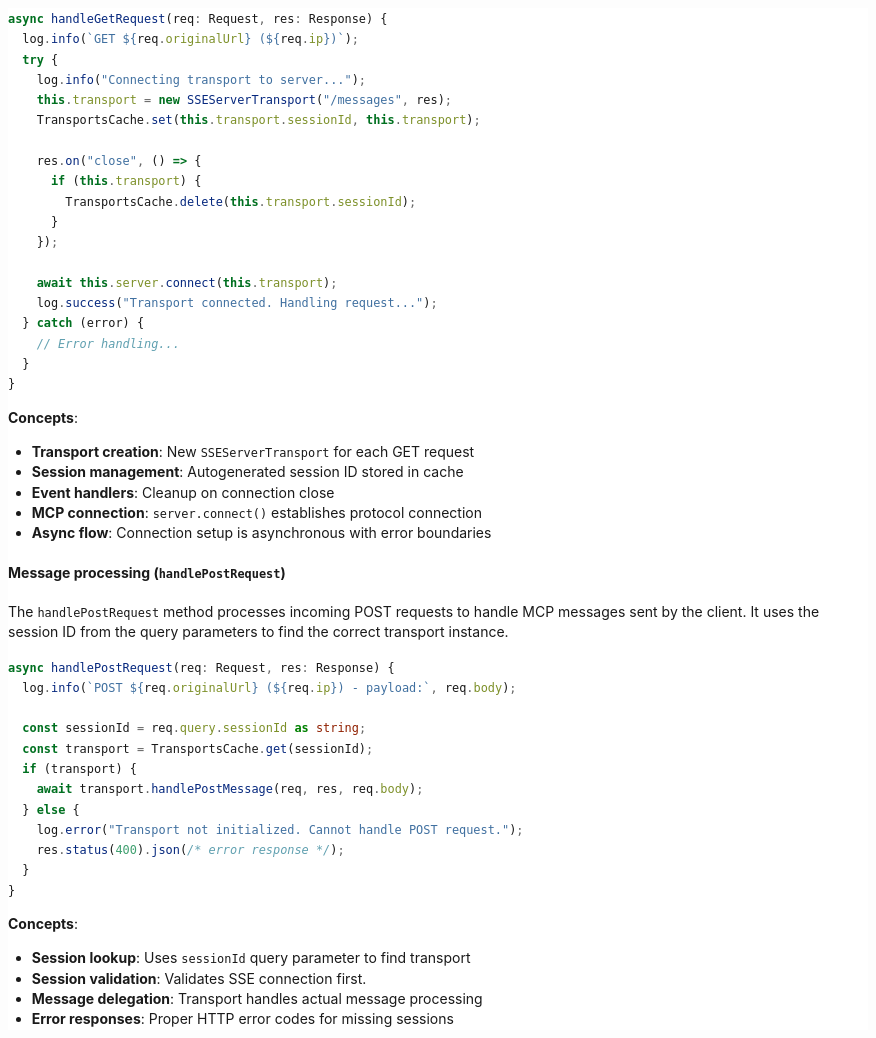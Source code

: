 ```typescript
async handleGetRequest(req: Request, res: Response) {
  log.info(`GET ${req.originalUrl} (${req.ip})`);
  try {
    log.info("Connecting transport to server...");
    this.transport = new SSEServerTransport("/messages", res);
    TransportsCache.set(this.transport.sessionId, this.transport);

    res.on("close", () => {
      if (this.transport) {
        TransportsCache.delete(this.transport.sessionId);
      }
    });

    await this.server.connect(this.transport);
    log.success("Transport connected. Handling request...");
  } catch (error) {
    // Error handling...
  }
}
```

**Concepts**:

- **Transport creation**: New `SSEServerTransport` for each GET request
- **Session management**: Autogenerated session ID stored in cache
- **Event handlers**: Cleanup on connection close
- **MCP connection**: `server.connect()` establishes protocol connection
- **Async flow**: Connection setup is asynchronous with error boundaries

#### Message processing (`handlePostRequest`)

The `handlePostRequest` method processes incoming POST requests to handle MCP messages sent by the client. It uses the session ID from the query parameters to find the correct transport instance.

```typescript
async handlePostRequest(req: Request, res: Response) {
  log.info(`POST ${req.originalUrl} (${req.ip}) - payload:`, req.body);

  const sessionId = req.query.sessionId as string;
  const transport = TransportsCache.get(sessionId);
  if (transport) {
    await transport.handlePostMessage(req, res, req.body);
  } else {
    log.error("Transport not initialized. Cannot handle POST request.");
    res.status(400).json(/* error response */);
  }
}
```

**Concepts**:

- **Session lookup**: Uses `sessionId` query parameter to find transport
- **Session validation**: Validates SSE connection first.
- **Message delegation**: Transport handles actual message processing
- **Error responses**: Proper HTTP error codes for missing sessions
